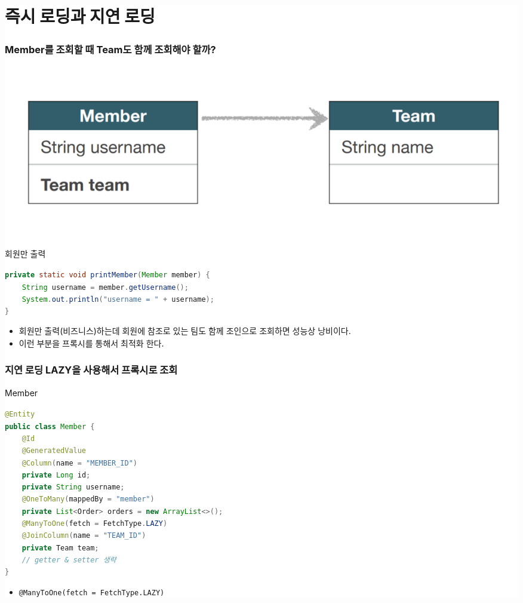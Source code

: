 # 즉시 로딩과 지연 로딩 

### Member를 조회할 때 Team도 함께 조회해야 할까?

![1.png](Image%2F1.png)

회원만 출력
```java
private static void printMember(Member member) {
    String username = member.getUsername();
    System.out.println("username = " + username);
}
```
- 회원만 출력(비즈니스)하는데 회원에 참조로 있는 팀도 함께 조인으로 조회하면 성능상 낭비이다. 
- 이런 부분을 프록시를 통해서 최적화 한다. 

### 지연 로딩 LAZY을 사용해서 프록시로 조회

Member
```java
@Entity
public class Member {
    @Id
    @GeneratedValue
    @Column(name = "MEMBER_ID")
    private Long id;
    private String username;
    @OneToMany(mappedBy = "member")
    private List<Order> orders = new ArrayList<>();
    @ManyToOne(fetch = FetchType.LAZY)
    @JoinColumn(name = "TEAM_ID")
    private Team team;
    // getter & setter 생략 
}    
```
- ``@ManyToOne(fetch = FetchType.LAZY)``
